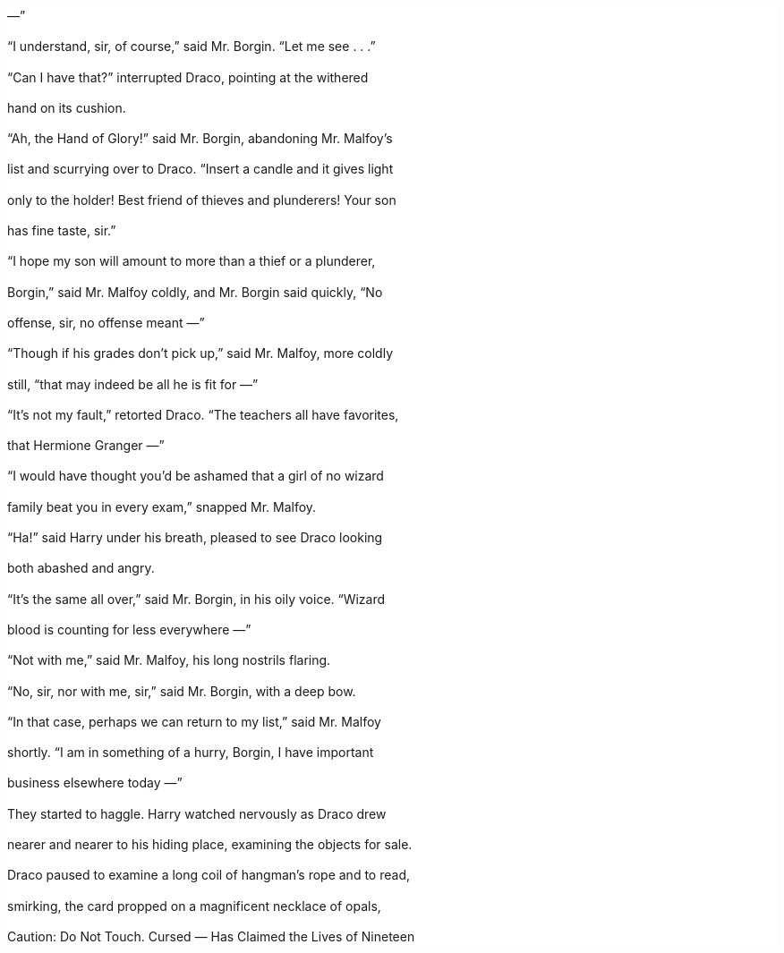 —”

“I understand, sir, of course,” said Mr. Borgin. “Let me see . . .”

“Can I have that?” interrupted Draco, pointing at the withered

hand on its cushion.

“Ah, the Hand of Glory!” said Mr. Borgin, abandoning Mr. Malfoy’s

list and scurrying over to Draco. “Insert a candle and it gives light

only to the holder! Best friend of thieves and plunderers! Your son

has fine taste, sir.”



<a name="br48"></a> 

“I hope my son will amount to more than a thief or a plunderer,

Borgin,” said Mr. Malfoy coldly, and Mr. Borgin said quickly, “No

offense, sir, no offense meant —”

“Though if his grades don’t pick up,” said Mr. Malfoy, more coldly

still, “that may indeed be all he is fit for —”

“It’s not my fault,” retorted Draco. “The teachers all have favorites,

that Hermione Granger —”

“I would have thought you’d be ashamed that a girl of no wizard

family beat you in every exam,” snapped Mr. Malfoy.

“Ha!” said Harry under his breath, pleased to see Draco looking

both abashed and angry.

“It’s the same all over,” said Mr. Borgin, in his oily voice. “Wizard

blood is counting for less everywhere —”

“Not with me,” said Mr. Malfoy, his long nostrils flaring.

“No, sir, nor with me, sir,” said Mr. Borgin, with a deep bow.

“In that case, perhaps we can return to my list,” said Mr. Malfoy

shortly. “I am in something of a hurry, Borgin, I have important

business elsewhere today —”

They started to haggle. Harry watched nervously as Draco drew

nearer and nearer to his hiding place, examining the objects for sale.

Draco paused to examine a long coil of hangman’s rope and to read,

smirking, the card propped on a magnificent necklace of opals,

Caution: Do Not Touch. Cursed — Has Claimed the Lives of Nineteen

